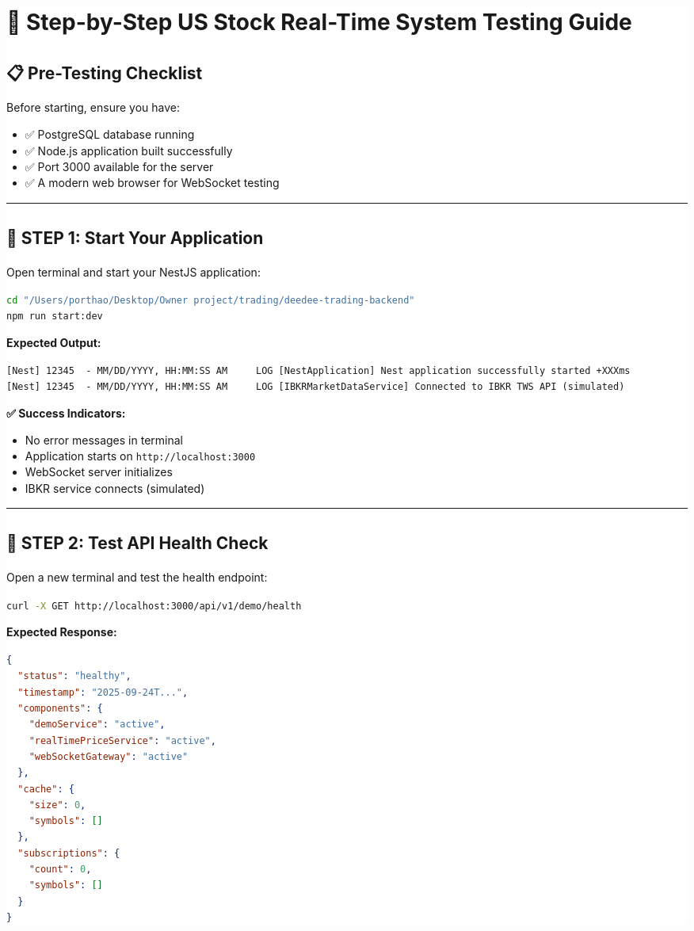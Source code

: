 # 🧪 Step-by-Step US Stock Real-Time System Testing Guide

## 📋 Pre-Testing Checklist

Before starting, ensure you have:
- ✅ PostgreSQL database running
- ✅ Node.js application built successfully
- ✅ Port 3000 available for the server
- ✅ A modern web browser for WebSocket testing

---

## 🚀 **STEP 1: Start Your Application**

Open terminal and start your NestJS application:

```bash
cd "/Users/porthao/Desktop/Owner project/trading/deedee-trading-backend"
npm run start:dev
```

**Expected Output:**
```
[Nest] 12345  - MM/DD/YYYY, HH:MM:SS AM     LOG [NestApplication] Nest application successfully started +XXXms
[Nest] 12345  - MM/DD/YYYY, HH:MM:SS AM     LOG [IBKRMarketDataService] Connected to IBKR TWS API (simulated)
```

**✅ Success Indicators:**
- No error messages in terminal
- Application starts on `http://localhost:3000`
- WebSocket server initializes
- IBKR service connects (simulated)

---

## 🔧 **STEP 2: Test API Health Check**

Open a new terminal and test the health endpoint:

```bash
curl -X GET http://localhost:3000/api/v1/demo/health
```

**Expected Response:**
```json
{
  "status": "healthy",
  "timestamp": "2025-09-24T...",
  "components": {
    "demoService": "active",
    "realTimePriceService": "active",
    "webSocketGateway": "active"
  },
  "cache": {
    "size": 0,
    "symbols": []
  },
  "subscriptions": {
    "count": 0,
    "symbols": []
  }
}
```
